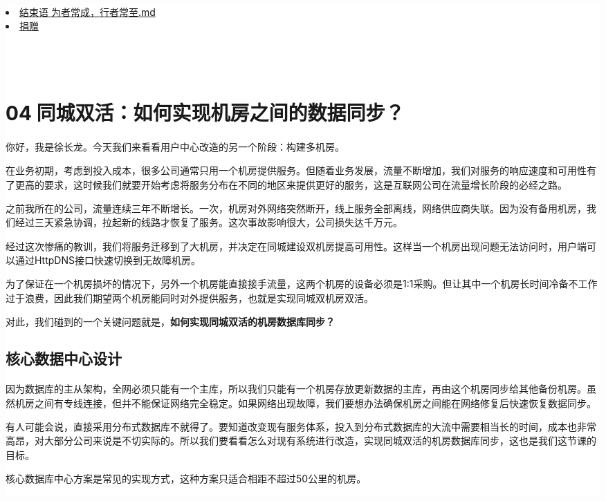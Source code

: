 </li>
<li>
<a class="menu-item" href="/%e4%b8%93%e6%a0%8f/%e9%ab%98%e5%b9%b6%e5%8f%91%e7%b3%bb%e7%bb%9f%e5%ae%9e%e6%88%98%e8%af%be/%e7%bb%93%e6%9d%9f%e8%af%ad%20%e4%b8%ba%e8%80%85%e5%b8%b8%e6%88%90%ef%bc%8c%e8%a1%8c%e8%80%85%e5%b8%b8%e8%87%b3.md" id="结束语 为者常成，行者常至.md">结束语 为者常成，行者常至.md</a>
</li>
<li><a href="/assets/捐赠.md">捐赠</a></li>
</ul>
</div>
</div>
<div class="sidebar-toggle" onclick="sidebar_toggle()" onmouseleave="remove_inner()" onmouseover="add_inner()">
<div class="sidebar-toggle-inner"></div>
</div>
<div class="off-canvas-content">
<div class="columns">
<div class="column col-12 col-lg-12">
<div class="book-navbar">
<header class="navbar">
<section class="navbar-section">
<a onclick="open_sidebar()">
<i class="icon icon-menu"></i>
</a>
</section>
</header>
</div>
<div class="book-content" style="max-width: 960px; margin: 0 auto;
    overflow-x: auto;
    overflow-y: hidden;">
<div class="book-post">

<p align="center" id="tip"></p>
<h1 class="title" data-id="04 同城双活：如何实现机房之间的数据同步？" id="title">04 同城双活：如何实现机房之间的数据同步？</h1>
<div><p>你好，我是徐长龙。今天我们来看看用户中心改造的另一个阶段：构建多机房。</p>
<p>在业务初期，考虑到投入成本，很多公司通常只用一个机房提供服务。但随着业务发展，流量不断增加，我们对服务的响应速度和可用性有了更高的要求，这时候我们就要开始考虑将服务分布在不同的地区来提供更好的服务，这是互联网公司在流量增长阶段的必经之路。</p>
<p>之前我所在的公司，流量连续三年不断增长。一次，机房对外网络突然断开，线上服务全部离线，网络供应商失联。因为没有备用机房，我们经过三天紧急协调，拉起新的线路才恢复了服务。这次事故影响很大，公司损失达千万元。</p>
<p>经过这次惨痛的教训，我们将服务迁移到了大机房，并决定在同城建设双机房提高可用性。这样当一个机房出现问题无法访问时，用户端可以通过HttpDNS接口快速切换到无故障机房。</p>
<p>为了保证在一个机房损坏的情况下，另外一个机房能直接接手流量，这两个机房的设备必须是1:1采购。但让其中一个机房长时间冷备不工作过于浪费，因此我们期望两个机房能同时对外提供服务，也就是实现同城双机房双活。</p>
<p>对此，我们碰到的一个关键问题就是，<strong>如何实现同城双活的机房数据库同步？</strong></p>
<h2 id="核心数据中心设计">核心数据中心设计</h2>
<p>因为数据库的主从架构，全网必须只能有一个主库，所以我们只能有一个机房存放更新数据的主库，再由这个机房同步给其他备份机房。虽然机房之间有专线连接，但并不能保证网络完全稳定。如果网络出现故障，我们要想办法确保机房之间能在网络修复后快速恢复数据同步。</p>
<p>有人可能会说，直接采用分布式数据库不就得了。要知道改变现有服务体系，投入到分布式数据库的大流中需要相当长的时间，成本也非常高昂，对大部分公司来说是不切实际的。所以我们要看看怎么对现有系统进行改造，实现同城双活的机房数据库同步，这也是我们这节课的目标。</p>
<p>核心数据库中心方案是常见的实现方式，这种方案只适合相距不超过50公里的机房。</p>